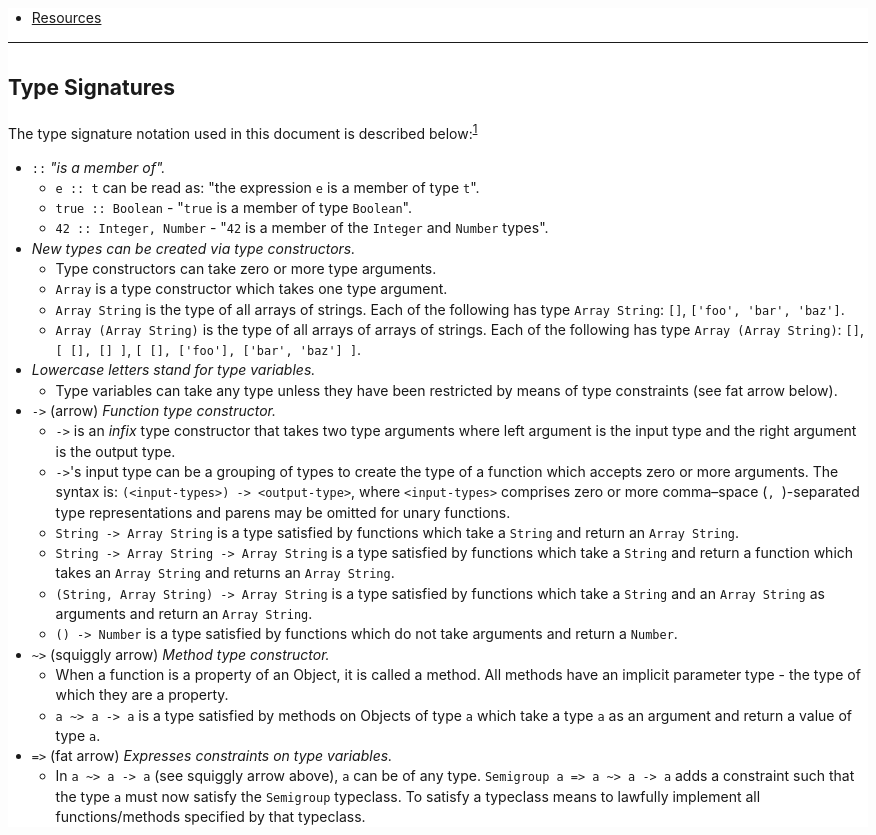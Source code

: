   - [Resources](#resources)

---

## Type Signatures

The type signature notation used in this document is described below:<sup
id="sanctuary-types-return">[1](#sanctuary-types)</sup>

* `::` _"is a member of"._
    - `e :: t` can be read as: "the expression `e` is a member of type `t`".
    - `true :: Boolean` - "`true` is a member of type `Boolean`".
    - `42 :: Integer, Number` - "`42` is a member of the `Integer` and
      `Number` types".
* _New types can be created via type constructors._
    - Type constructors can take zero or more type arguments.
    - `Array` is a type constructor which takes one type argument.
    - `Array String` is the type of all arrays of strings. Each of the
      following has type `Array String`: `[]`, `['foo', 'bar', 'baz']`.
    - `Array (Array String)` is the type of all arrays of arrays of strings.
      Each of the following has type `Array (Array String)`: `[]`, `[ [], []
      ]`, `[ [], ['foo'], ['bar', 'baz'] ]`.
* _Lowercase letters stand for type variables._
    - Type variables can take any type unless they have been restricted by
      means of type constraints (see fat arrow below).
* `->` (arrow) _Function type constructor._
    - `->` is an _infix_ type constructor that takes two type arguments where
      left argument is the input type and the right argument is the output type.
    - `->`'s input type can be a grouping of types to create the type of a
      function which accepts zero or more arguments. The syntax is:
      `(<input-types>) -> <output-type>`, where `<input-types>` comprises zero
      or more comma–space (`, `)-separated type representations and parens
      may be omitted for unary functions.
    - `String -> Array String` is a type satisfied by functions which take a
      `String` and return an `Array String`.
    - `String -> Array String -> Array String` is a type satisfied by functions
      which take a `String` and return a function which takes an `Array String`
      and returns an `Array String`.
    - `(String, Array String) -> Array String` is a type satisfied by functions
      which take a `String` and an `Array String` as arguments and return an
      `Array String`.
    - `() -> Number` is a type satisfied by functions
      which do not take arguments and return a `Number`.
* `~>` (squiggly arrow) _Method type constructor._
    - When a function is a property of an Object, it is called a method. All
      methods have an implicit parameter type - the type of which they are a
      property.
    - `a ~> a -> a` is a type satisfied by methods on Objects of type `a` which
      take a type `a` as an argument and return a value of type `a`.
* `=>` (fat arrow) _Expresses constraints on type variables._
    - In `a ~> a -> a` (see squiggly arrow above), `a` can be of any type.
      `Semigroup a => a ~> a -> a` adds a constraint such that the type `a`
      must now satisfy the `Semigroup` typeclass. To satisfy a typeclass means
      to lawfully implement all functions/methods specified by that typeclass.
